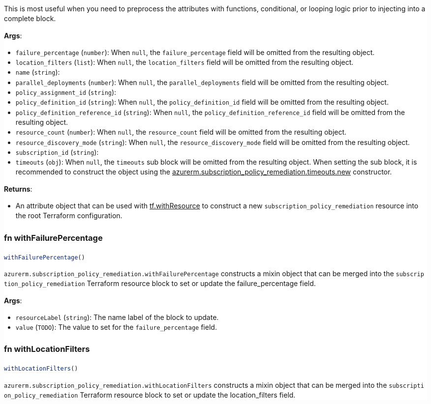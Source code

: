 This is most useful when you need to preprocess the attributes with functions, conditional, or looping logic prior to
injecting into a complete block.

**Args**:
  - `failure_percentage` (`number`):  When `null`, the `failure_percentage` field will be omitted from the resulting object.
  - `location_filters` (`list`):  When `null`, the `location_filters` field will be omitted from the resulting object.
  - `name` (`string`): 
  - `parallel_deployments` (`number`):  When `null`, the `parallel_deployments` field will be omitted from the resulting object.
  - `policy_assignment_id` (`string`): 
  - `policy_definition_id` (`string`):  When `null`, the `policy_definition_id` field will be omitted from the resulting object.
  - `policy_definition_reference_id` (`string`):  When `null`, the `policy_definition_reference_id` field will be omitted from the resulting object.
  - `resource_count` (`number`):  When `null`, the `resource_count` field will be omitted from the resulting object.
  - `resource_discovery_mode` (`string`):  When `null`, the `resource_discovery_mode` field will be omitted from the resulting object.
  - `subscription_id` (`string`): 
  - `timeouts` (`obj`):  When `null`, the `timeouts` sub block will be omitted from the resulting object. When setting the sub block, it is recommended to construct the object using the [azurerm.subscription_policy_remediation.timeouts.new](#fn-subscriptionpolicyremediationtimeoutsnew) constructor.

**Returns**:
  - An attribute object that can be used with [tf.withResource](https://github.com/tf-libsonnet/core/tree/main/docs#fn-withresource) to construct a new `subscription_policy_remediation` resource into the root Terraform configuration.


### fn withFailurePercentage

```ts
withFailurePercentage()
```

`azurerm.subscription_policy_remediation.withFailurePercentage` constructs a mixin object that can be merged into the `subscription_policy_remediation`
Terraform resource block to set or update the failure_percentage field.



**Args**:
  - `resourceLabel` (`string`): The name label of the block to update.
  - `value` (`TODO`): The value to set for the `failure_percentage` field.


### fn withLocationFilters

```ts
withLocationFilters()
```

`azurerm.subscription_policy_remediation.withLocationFilters` constructs a mixin object that can be merged into the `subscription_policy_remediation`
Terraform resource block to set or update the location_filters field.
